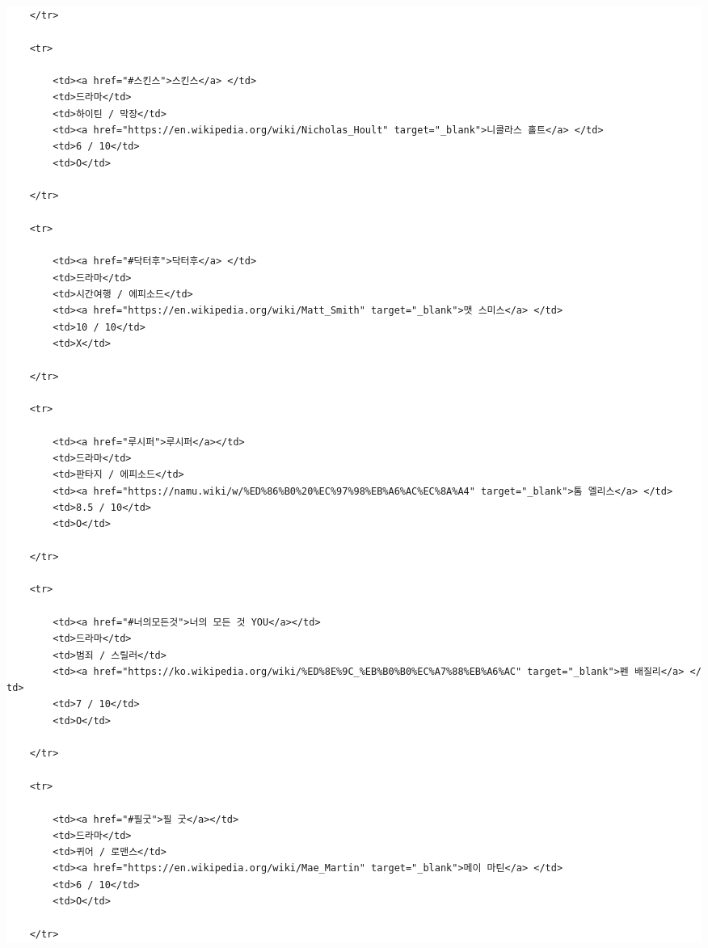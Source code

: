         </tr>

        <tr>

            <td><a href="#스킨스">스킨스</a> </td>
            <td>드라마</td>
            <td>하이틴 / 막장</td>
            <td><a href="https://en.wikipedia.org/wiki/Nicholas_Hoult" target="_blank">니콜라스 홀트</a> </td>
            <td>6 / 10</td>
            <td>O</td>

        </tr>

        <tr>

            <td><a href="#닥터후">닥터후</a> </td>
            <td>드라마</td>
            <td>시간여행 / 에피소드</td>
            <td><a href="https://en.wikipedia.org/wiki/Matt_Smith" target="_blank">맷 스미스</a> </td>
            <td>10 / 10</td>
            <td>X</td>

        </tr>

        <tr>

            <td><a href="루시퍼">루시퍼</a></td>
            <td>드라마</td>
            <td>판타지 / 에피소드</td>
            <td><a href="https://namu.wiki/w/%ED%86%B0%20%EC%97%98%EB%A6%AC%EC%8A%A4" target="_blank">톰 엘리스</a> </td>
            <td>8.5 / 10</td>
            <td>O</td>

        </tr>
  
        <tr>

            <td><a href="#너의모든것">너의 모든 것 YOU</a></td>
            <td>드라마</td>
            <td>범죄 / 스릴러</td>
            <td><a href="https://ko.wikipedia.org/wiki/%ED%8E%9C_%EB%B0%B0%EC%A7%88%EB%A6%AC" target="_blank">펜 배질리</a> </td>
            <td>7 / 10</td>
            <td>O</td>

        </tr>
 
        <tr>

            <td><a href="#필굿">필 굿</a></td>
            <td>드라마</td>
            <td>퀴어 / 로맨스</td>
            <td><a href="https://en.wikipedia.org/wiki/Mae_Martin" target="_blank">메이 마틴</a> </td>
            <td>6 / 10</td>
            <td>O</td> 

        </tr>
